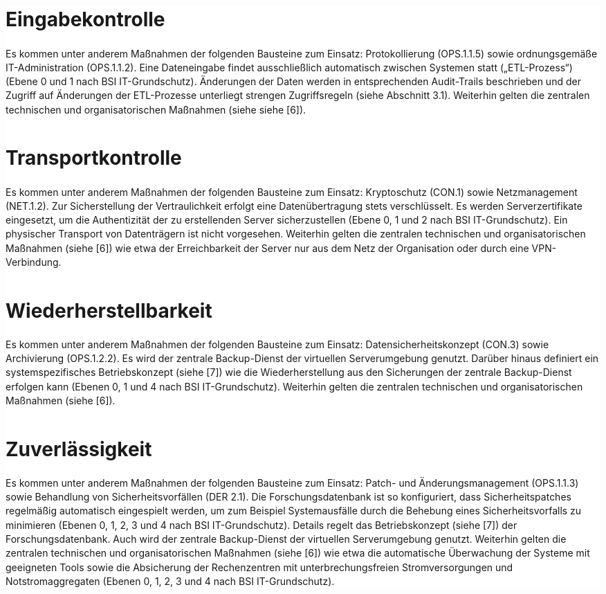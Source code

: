 # Eingabekontrolle

Es kommen unter anderem Maßnahmen der folgenden Bausteine zum Einsatz:
Protokollierung (OPS.1.1.5) sowie ordnungsgemäße IT-Administration
(OPS.1.1.2). Eine Dateneingabe findet ausschließlich automatisch
zwischen Systemen statt („ETL-Prozess“) (Ebene 0 und 1 nach BSI
IT-Grundschutz). Änderungen der Daten werden in entsprechenden
Audit-Trails beschrieben und der Zugriff auf Änderungen der ETL-Prozesse
unterliegt strengen Zugriffsregeln (siehe Abschnitt 3.1). Weiterhin
gelten die zentralen technischen und organisatorischen Maßnahmen (siehe
siehe \[6\]).

# Transportkontrolle

Es kommen unter anderem Maßnahmen der folgenden Bausteine zum Einsatz:
Kryptoschutz (CON.1) sowie Netzmanagement (NET.1.2). Zur Sicherstellung
der Vertraulichkeit erfolgt eine Datenübertragung stets verschlüsselt.
Es werden Serverzertifikate eingesetzt, um die Authentizität der zu
erstellenden Server sicherzustellen (Ebene 0, 1 und 2 nach BSI
IT-Grundschutz). Ein physischer Transport von Datenträgern ist nicht
vorgesehen. Weiterhin gelten die zentralen technischen und
organisatorischen Maßnahmen (siehe \[6\]) wie etwa der
Erreichbarkeit der Server nur aus dem Netz der Organisation oder durch
eine VPN-Verbindung.

# Wiederherstellbarkeit

Es kommen unter anderem Maßnahmen der folgenden Bausteine zum Einsatz:
Datensicherheitskonzept (CON.3) sowie Archivierung (OPS.1.2.2). Es wird
der zentrale Backup-Dienst der virtuellen Serverumgebung genutzt.
Darüber hinaus definiert ein systemspezifisches Betriebskonzept (siehe
\[7\]) wie die Wiederherstellung aus den Sicherungen der zentrale
Backup-Dienst erfolgen kann (Ebenen 0, 1 und 4 nach BSI IT-Grundschutz).
Weiterhin gelten die zentralen technischen und organisatorischen
Maßnahmen (siehe \[6\]).

# Zuverlässigkeit

Es kommen unter anderem Maßnahmen der folgenden Bausteine zum Einsatz:
Patch- und Änderungsmanagement (OPS.1.1.3) sowie Behandlung von
Sicherheitsvorfällen (DER 2.1). Die Forschungsdatenbank ist so
konfiguriert, dass Sicherheitspatches regelmäßig automatisch eingespielt
werden, um zum Beispiel Systemausfälle durch die Behebung eines
Sicherheitsvorfalls zu minimieren (Ebenen 0, 1, 2, 3 und 4 nach BSI
IT-Grundschutz). Details regelt das Betriebskonzept (siehe \[7\])
der Forschungsdatenbank. Auch wird der zentrale Backup-Dienst der
virtuellen Serverumgebung genutzt. Weiterhin gelten die zentralen
technischen und organisatorischen Maßnahmen (siehe \[6\]) wie etwa
die automatische Überwachung der Systeme mit geeigneten Tools sowie die
Absicherung der Rechenzentren mit unterbrechungsfreien Stromversorgungen
und Notstromaggregaten (Ebenen 0, 1, 2, 3 und 4 nach BSI
IT-Grundschutz).
